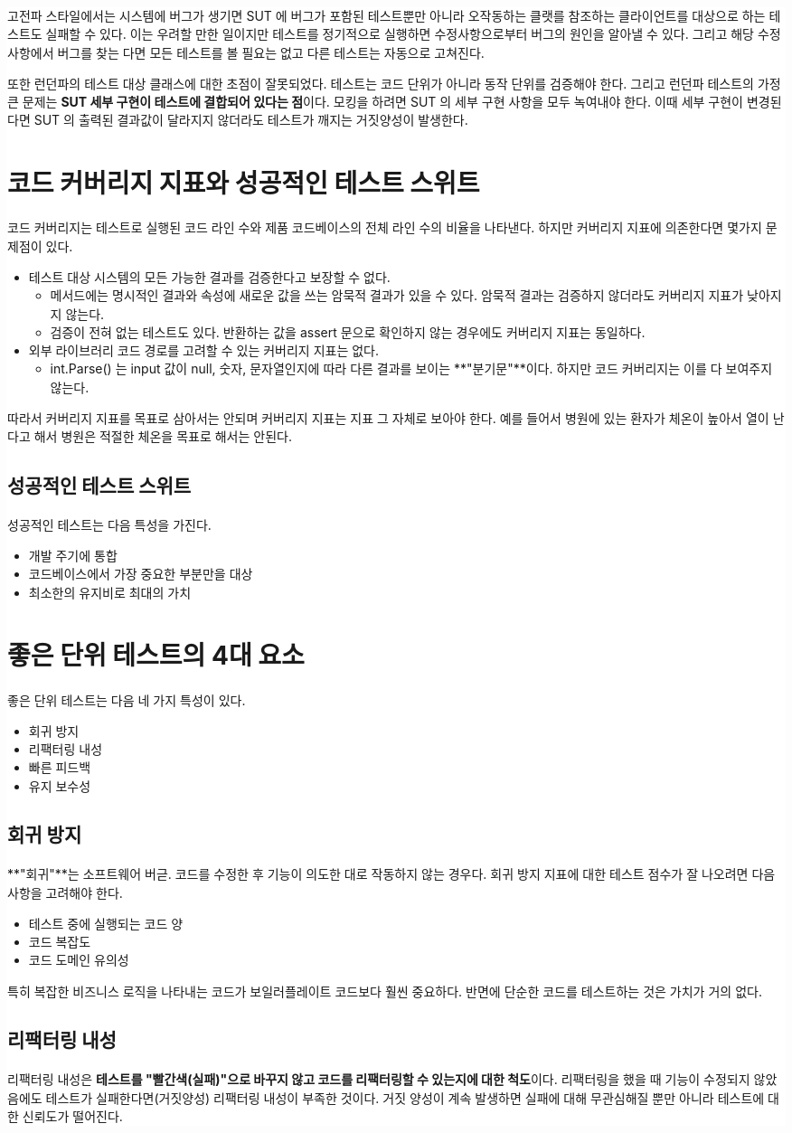 고전파 스타일에서는 시스템에 버그가 생기면 SUT 에 버그가 포함된 테스트뿐만 아니라 오작동하는 클랫를 참조하는 클라이언트를 대상으로 하는 테스트도 실패할 수 있다. 이는 우려할 만한 일이지만 테스트를 정기적으로 실행하면 수정사항으로부터 버그의 원인을 알아낼 수 있다. 그리고 해당 수정사항에서 버그를 찾는 다면 모든 테스트를 볼 필요는 없고 다른 테스트는 자동으로 고쳐진다.

또한 런던파의 테스트 대상 클래스에 대한 초점이 잘못되었다. 테스트는 코드 단위가 아니라 동작 단위를 검증해야 한다. 그리고 런던파 테스트의 가정 큰 문제는 **SUT 세부 구현이 테스트에 결합되어 있다는 점**이다. 모킹을 하려면 SUT 의 세부 구현 사항을 모두 녹여내야 한다. 이때 세부 구현이 변경된다면 SUT 의 출력된 결과값이 달라지지 않더라도 테스트가 깨지는 거짓양성이 발생한다.

# 코드 커버리지 지표와 성공적인 테스트 스위트

코드 커버리지는 테스트로 실행된 코드 라인 수와 제품 코드베이스의 전체 라인 수의 비율을 나타낸다. 하지만 커버리지 지표에 의존한다면 몇가지 문제점이 있다.

- 테스트 대상 시스템의 모든 가능한 결과를 검증한다고 보장할 수 없다.
  - 메서드에는 명시적인 결과와 속성에 새로운 값을 쓰는 암묵적 결과가 있을 수 있다. 암묵적 결과는 검증하지 않더라도 커버리지 지표가 낮아지지 않는다.
  - 검증이 전혀 없는 테스트도 있다. 반환하는 값을 assert 문으로 확인하지 않는 경우에도 커버리지 지표는 동일하다.
- 외부 라이브러리 코드 경로를 고려할 수 있는 커버리지 지표는 없다.
  - int.Parse() 는 input 값이 null, 숫자, 문자열인지에 따라 다른 결과를 보이는 **"분기문"**이다. 하지만 코드 커버리지는 이를 다 보여주지 않는다.

따라서 커버리지 지표를 목표로 삼아서는 안되며 커버리지 지표는 지표 그 자체로 보아야 한다. 예를 들어서 병원에 있는 환자가 체온이 높아서 열이 난다고 해서 병원은 적절한 체온을 목표로 해서는 안된다.

## 성공적인 테스트 스위트

성공적인 테스트는 다음 특성을 가진다.

- 개발 주기에 통합
- 코드베이스에서 가장 중요한 부분만을 대상
- 최소한의 유지비로 최대의 가치

# 좋은 단위 테스트의 4대 요소

좋은 단위 테스트는 다음 네 가지 특성이 있다.

- 회귀 방지
- 리팩터링 내성
- 빠른 피드백
- 유지 보수성

## 회귀 방지

**"회귀"**는 소프트웨어 버귿. 코드를 수정한 후 기능이 의도한 대로 작동하지 않는 경우다. 회귀 방지 지표에 대한 테스트 점수가 잘 나오려면 다음 사항을 고려해야 한다.

- 테스트 중에 실행되는 코드 양
- 코드 복잡도
- 코드 도메인 유의성

특히 복잡한 비즈니스 로직을 나타내는 코드가 보일러플레이트 코드보다 훨씬 중요하다. 반면에 단순한 코드를 테스트하는 것은 가치가 거의 없다.

## 리팩터링 내성

리팩터링 내성은 **테스트를 "빨간색(실패)"으로 바꾸지 않고 코드를 리팩터링할 수 있는지에 대한 척도**이다. 리팩터링을 했을 때 기능이 수정되지 않았음에도 테스트가 실패한다면(거짓양성) 리팩터링 내성이 부족한 것이다. 거짓 양성이 계속 발생하면 실패에 대해 무관심해질 뿐만 아니라 테스트에 대한 신뢰도가 떨어진다.

